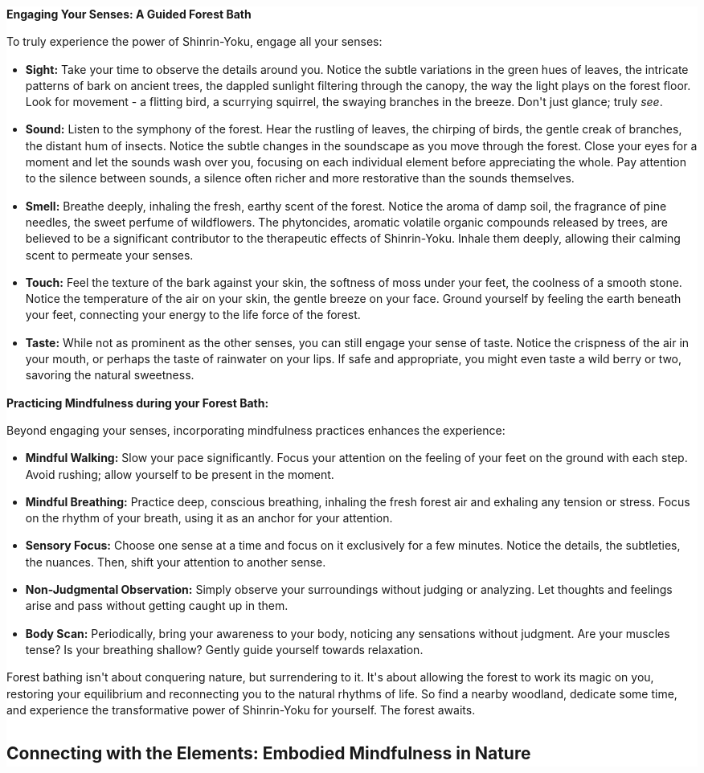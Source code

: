 **Engaging Your Senses: A Guided Forest Bath**

To truly experience the power of Shinrin-Yoku, engage all your senses:

* **Sight:** Take your time to observe the details around you. Notice the subtle variations in the green hues of leaves, the intricate patterns of bark on ancient trees, the dappled sunlight filtering through the canopy, the way the light plays on the forest floor.  Look for movement - a flitting bird, a scurrying squirrel, the swaying branches in the breeze.  Don't just glance; truly *see*.

* **Sound:** Listen to the symphony of the forest.  Hear the rustling of leaves, the chirping of birds, the gentle creak of branches, the distant hum of insects.  Notice the subtle changes in the soundscape as you move through the forest.  Close your eyes for a moment and let the sounds wash over you, focusing on each individual element before appreciating the whole.  Pay attention to the silence between sounds, a silence often richer and more restorative than the sounds themselves.

* **Smell:** Breathe deeply, inhaling the fresh, earthy scent of the forest. Notice the aroma of damp soil, the fragrance of pine needles, the sweet perfume of wildflowers. The phytoncides, aromatic volatile organic compounds released by trees, are believed to be a significant contributor to the therapeutic effects of Shinrin-Yoku.  Inhale them deeply, allowing their calming scent to permeate your senses.

* **Touch:** Feel the texture of the bark against your skin, the softness of moss under your feet, the coolness of a smooth stone.  Notice the temperature of the air on your skin, the gentle breeze on your face. Ground yourself by feeling the earth beneath your feet, connecting your energy to the life force of the forest.

* **Taste:** While not as prominent as the other senses, you can still engage your sense of taste.  Notice the crispness of the air in your mouth, or perhaps the taste of rainwater on your lips.  If safe and appropriate, you might even taste a wild berry or two, savoring the natural sweetness.

**Practicing Mindfulness during your Forest Bath:**

Beyond engaging your senses, incorporating mindfulness practices enhances the experience:

* **Mindful Walking:** Slow your pace significantly.  Focus your attention on the feeling of your feet on the ground with each step.  Avoid rushing; allow yourself to be present in the moment.

* **Mindful Breathing:** Practice deep, conscious breathing, inhaling the fresh forest air and exhaling any tension or stress.  Focus on the rhythm of your breath, using it as an anchor for your attention.

* **Sensory Focus:** Choose one sense at a time and focus on it exclusively for a few minutes.  Notice the details, the subtleties, the nuances.  Then, shift your attention to another sense.

* **Non-Judgmental Observation:** Simply observe your surroundings without judging or analyzing.  Let thoughts and feelings arise and pass without getting caught up in them.

* **Body Scan:** Periodically, bring your awareness to your body, noticing any sensations without judgment.  Are your muscles tense?  Is your breathing shallow?  Gently guide yourself towards relaxation.


Forest bathing isn't about conquering nature, but surrendering to it. It's about allowing the forest to work its magic on you, restoring your equilibrium and reconnecting you to the natural rhythms of life.  So find a nearby woodland, dedicate some time, and experience the transformative power of Shinrin-Yoku for yourself.  The forest awaits.

## Connecting with the Elements: Embodied Mindfulness in Nature
